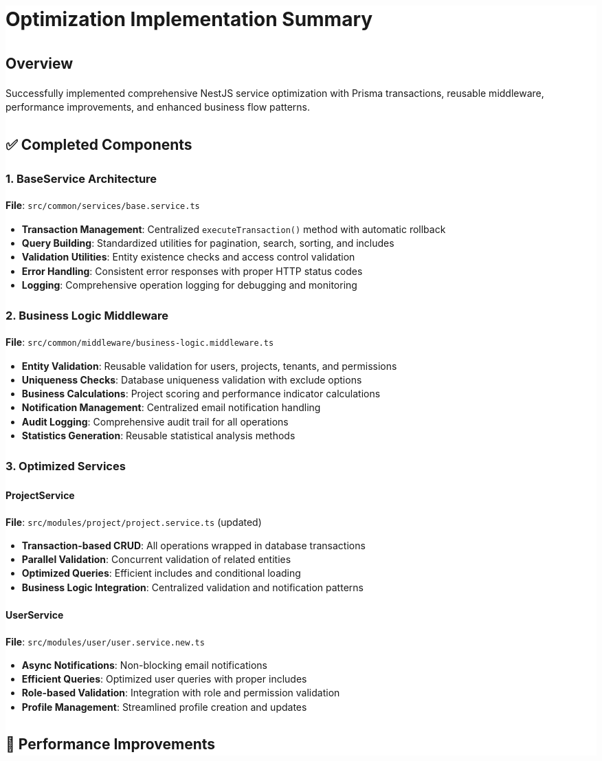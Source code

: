 # Optimization Implementation Summary

## Overview

Successfully implemented comprehensive NestJS service optimization with Prisma transactions, reusable middleware, performance improvements, and enhanced business flow patterns.

## ✅ Completed Components

### 1. BaseService Architecture

**File**: `src/common/services/base.service.ts`

- **Transaction Management**: Centralized `executeTransaction()` method with automatic rollback
- **Query Building**: Standardized utilities for pagination, search, sorting, and includes
- **Validation Utilities**: Entity existence checks and access control validation
- **Error Handling**: Consistent error responses with proper HTTP status codes
- **Logging**: Comprehensive operation logging for debugging and monitoring

### 2. Business Logic Middleware

**File**: `src/common/middleware/business-logic.middleware.ts`

- **Entity Validation**: Reusable validation for users, projects, tenants, and permissions
- **Uniqueness Checks**: Database uniqueness validation with exclude options
- **Business Calculations**: Project scoring and performance indicator calculations
- **Notification Management**: Centralized email notification handling
- **Audit Logging**: Comprehensive audit trail for all operations
- **Statistics Generation**: Reusable statistical analysis methods

### 3. Optimized Services

#### ProjectService

**File**: `src/modules/project/project.service.ts` (updated)

- **Transaction-based CRUD**: All operations wrapped in database transactions
- **Parallel Validation**: Concurrent validation of related entities
- **Optimized Queries**: Efficient includes and conditional loading
- **Business Logic Integration**: Centralized validation and notification patterns

#### UserService

**File**: `src/modules/user/user.service.new.ts`

- **Async Notifications**: Non-blocking email notifications
- **Efficient Queries**: Optimized user queries with proper includes
- **Role-based Validation**: Integration with role and permission validation
- **Profile Management**: Streamlined profile creation and updates

## 🎯 Performance Improvements
